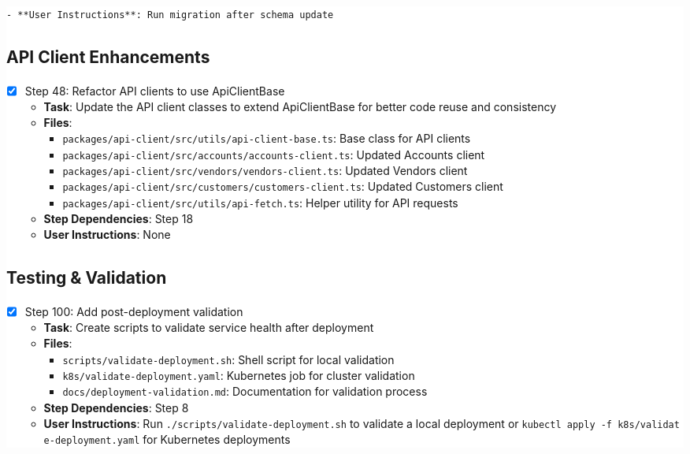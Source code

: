     - **User Instructions**: Run migration after schema update

## API Client Enhancements

- [x]  Step 48: Refactor API clients to use ApiClientBase
    - **Task**: Update the API client classes to extend ApiClientBase for better 
    code reuse and consistency
    - **Files**:
        - `packages/api-client/src/utils/api-client-base.ts`: Base class for API 
        clients
        - `packages/api-client/src/accounts/accounts-client.ts`: Updated Accounts 
        client
        - `packages/api-client/src/vendors/vendors-client.ts`: Updated Vendors client
        - `packages/api-client/src/customers/customers-client.ts`: Updated Customers 
        client
        - `packages/api-client/src/utils/api-fetch.ts`: Helper utility for API 
        requests
    - **Step Dependencies**: Step 18
    - **User Instructions**: None

## Testing & Validation

- [x]  Step 100: Add post-deployment validation
    - **Task**: Create scripts to validate service health after deployment
    - **Files**:
        - `scripts/validate-deployment.sh`: Shell script for local validation
        - `k8s/validate-deployment.yaml`: Kubernetes job for cluster validation
        - `docs/deployment-validation.md`: Documentation for validation process
    - **Step Dependencies**: Step 8
    - **User Instructions**: Run `./scripts/validate-deployment.sh` to validate a 
    local deployment or `kubectl apply -f k8s/validate-deployment.yaml` for 
    Kubernetes deployments